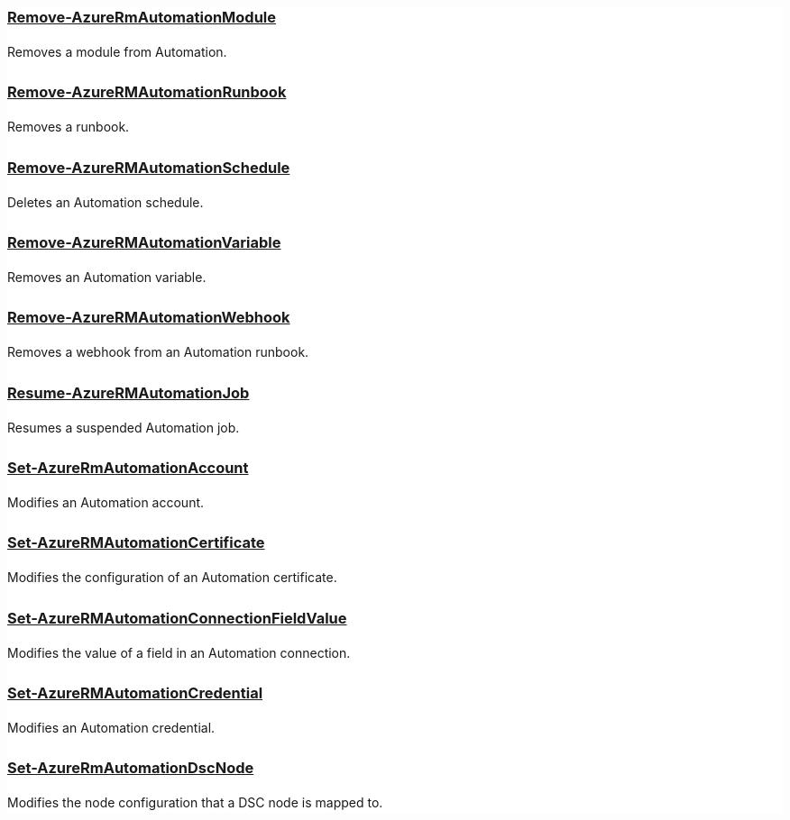 
### [Remove-AzureRmAutomationModule](Remove-AzureRmAutomationModule.md)
Removes a module from Automation.


### [Remove-AzureRMAutomationRunbook](Remove-AzureRMAutomationRunbook.md)
Removes a runbook.


### [Remove-AzureRMAutomationSchedule](Remove-AzureRMAutomationSchedule.md)
Deletes an Automation schedule.


### [Remove-AzureRMAutomationVariable](Remove-AzureRMAutomationVariable.md)
Removes an Automation variable.


### [Remove-AzureRMAutomationWebhook](Remove-AzureRMAutomationWebhook.md)
Removes a webhook from an Automation runbook.


### [Resume-AzureRMAutomationJob](Resume-AzureRMAutomationJob.md)
Resumes a suspended Automation job.


### [Set-AzureRmAutomationAccount](Set-AzureRmAutomationAccount.md)
Modifies an Automation account.


### [Set-AzureRMAutomationCertificate](Set-AzureRMAutomationCertificate.md)
Modifies the configuration of an Automation certificate.


### [Set-AzureRMAutomationConnectionFieldValue](Set-AzureRMAutomationConnectionFieldValue.md)
Modifies the value of a field in an Automation connection.


### [Set-AzureRMAutomationCredential](Set-AzureRMAutomationCredential.md)
Modifies an Automation credential.


### [Set-AzureRmAutomationDscNode](Set-AzureRmAutomationDscNode.md)
Modifies the node configuration that a DSC node is mapped to.
